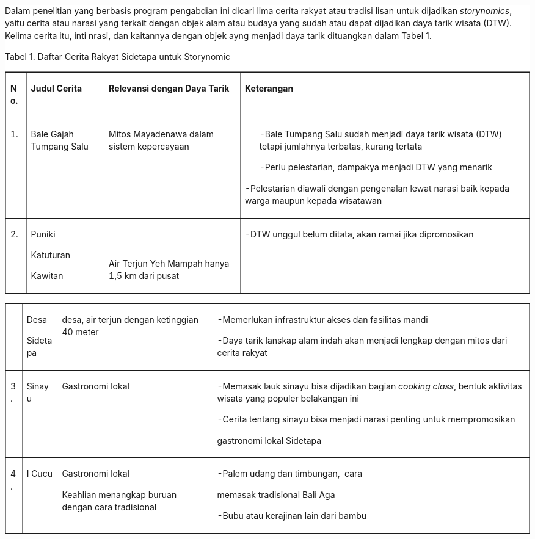 <p><span class="font2">Dalam penelitian yang berbasis program pengabdian ini dicari lima cerita rakyat atau tradisi lisan untuk dijadikan </span><span class="font2" style="font-style:italic;">storynomics</span><span class="font2">, yaitu cerita atau narasi yang terkait dengan objek alam atau budaya yang sudah atau dapat dijadikan daya tarik wisata (DTW). Kelima cerita itu, inti nrasi, dan kaitannya dengan objek ayng menjadi daya tarik dituangkan dalam Tabel 1.</span></p>
<p><span class="font2">Tabel 1. Daftar Cerita Rakyat Sidetapa untuk Storynomic</span></p>
<table border="1">
<tr><td style="vertical-align:top;">
<p><span class="font2" style="font-weight:bold;">No.</span></p></td><td style="vertical-align:top;">
<p><span class="font2" style="font-weight:bold;">Judul Cerita</span></p></td><td style="vertical-align:top;">
<p><span class="font2" style="font-weight:bold;">Relevansi dengan Daya Tarik</span></p></td><td style="vertical-align:top;">
<p><span class="font2" style="font-weight:bold;">Keterangan</span></p></td></tr>
<tr><td style="vertical-align:top;">
<p><span class="font2">1.</span></p></td><td style="vertical-align:top;">
<p><span class="font2">Bale Gajah Tumpang Salu</span></p></td><td style="vertical-align:top;">
<p><span class="font2">Mitos Mayadenawa dalam sistem kepercayaan</span></p></td><td style="vertical-align:middle;">
<ul style="list-style:none;"><li>
<p><span class="font2">-Bale Tumpang Salu sudah menjadi daya tarik wisata (DTW) tetapi jumlahnya terbatas, kurang tertata</span></p></li>
<li>
<p><span class="font2">-Perlu pelestarian, dampakya menjadi DTW yang menarik</span></p></li></ul>
<p><span class="font2">-Pelestarian diawali dengan pengenalan lewat narasi baik kepada warga maupun kepada wisatawan</span></p></td></tr>
<tr><td style="vertical-align:top;">
<p><span class="font2">2.</span></p></td><td style="vertical-align:bottom;">
<p><span class="font2">Puniki</span></p>
<p><span class="font2">Katuturan</span></p>
<p><span class="font2">Kawitan</span></p></td><td style="vertical-align:bottom;">
<p><span class="font2">Air Terjun Yeh Mampah hanya 1,5 km dari pusat</span></p></td><td style="vertical-align:top;">
<p><span class="font2">-DTW unggul belum ditata, akan ramai jika dipromosikan</span></p></td></tr>
</table>
<table border="1">
<tr><td style="vertical-align:top;"></td><td style="vertical-align:top;">
<p><span class="font2">Desa</span></p>
<p><span class="font2">Sidetapa</span></p></td><td style="vertical-align:top;">
<p><span class="font2">desa, air terjun dengan ketinggian 40 meter</span></p></td><td style="vertical-align:middle;">
<p><span class="font2">-Memerlukan infrastruktur akses dan fasilitas mandi</span></p>
<p><span class="font2">-Daya tarik lanskap alam indah akan menjadi lengkap dengan mitos dari cerita rakyat</span></p></td></tr>
<tr><td style="vertical-align:top;">
<p><span class="font2">3.</span></p></td><td style="vertical-align:top;">
<p><span class="font2">Sinayu</span></p></td><td style="vertical-align:top;">
<p><span class="font2">Gastronomi lokal</span></p></td><td style="vertical-align:middle;">
<p><span class="font2">-Memasak lauk sinayu bisa dijadikan bagian </span><span class="font2" style="font-style:italic;">cooking class</span><span class="font2">, bentuk aktivitas wisata yang populer belakangan ini</span></p>
<p><span class="font2">-Cerita tentang sinayu bisa menjadi narasi penting untuk mempromosikan</span></p>
<p><span class="font2">gastronomi lokal Sidetapa</span></p></td></tr>
<tr><td style="vertical-align:top;">
<p><span class="font2">4.</span></p></td><td style="vertical-align:top;">
<p><span class="font2">I Cucu</span></p></td><td style="vertical-align:top;">
<p><span class="font2">Gastronomi lokal</span></p>
<p><span class="font2">Keahlian menangkap buruan dengan cara tradisional</span></p></td><td style="vertical-align:top;">
<p><span class="font2">-Palem udang dan timbungan, &nbsp;cara</span></p>
<p><span class="font2">memasak tradisional Bali Aga</span></p>
<p><span class="font2">-Bubu atau kerajinan lain dari bambu</span></p></td></tr>